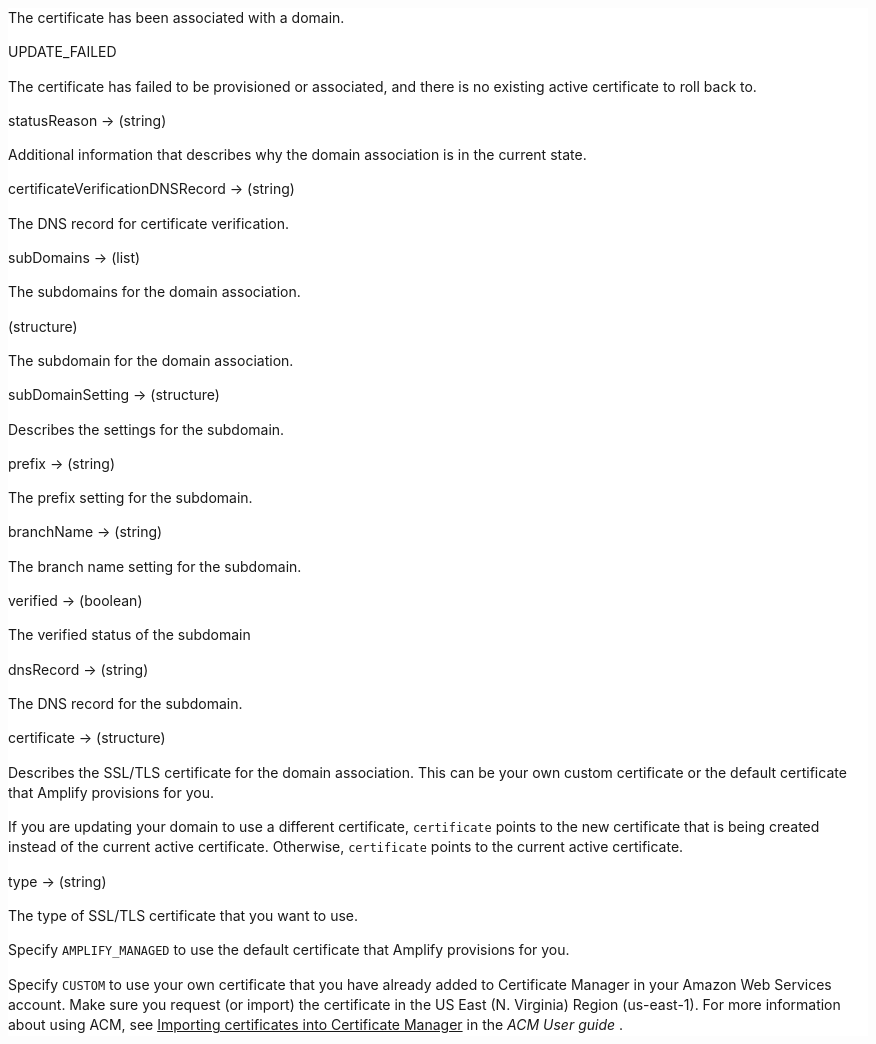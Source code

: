 The certificate has been associated with a domain.

UPDATE_FAILED

The certificate has failed to be provisioned or associated, and there is no existing active certificate to roll back to.

statusReason -> (string)

Additional information that describes why the domain association is in the current state.

certificateVerificationDNSRecord -> (string)

The DNS record for certificate verification.

subDomains -> (list)

The subdomains for the domain association.

(structure)

The subdomain for the domain association.

subDomainSetting -> (structure)

Describes the settings for the subdomain.

prefix -> (string)

The prefix setting for the subdomain.

branchName -> (string)

The branch name setting for the subdomain.

verified -> (boolean)

The verified status of the subdomain

dnsRecord -> (string)

The DNS record for the subdomain.

certificate -> (structure)

Describes the SSL/TLS certificate for the domain association. This can be your own custom certificate or the default certificate that Amplify provisions for you.

If you are updating your domain to use a different certificate, `certificate` points to the new certificate that is being created instead of the current active certificate. Otherwise, `certificate` points to the current active certificate.

type -> (string)

The type of SSL/TLS certificate that you want to use.

Specify `AMPLIFY_MANAGED` to use the default certificate that Amplify provisions for you.

Specify `CUSTOM` to use your own certificate that you have already added to Certificate Manager in your Amazon Web Services account. Make sure you request (or import) the certificate in the US East (N. Virginia) Region (us-east-1). For more information about using ACM, see [Importing certificates into Certificate Manager](https://docs.aws.amazon.com/acm/latest/userguide/import-certificate.html) in the *ACM User guide* .
